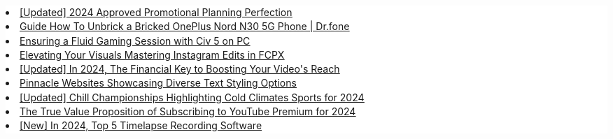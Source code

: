 <li><a href="https://fox-cloud.techidaily.com/updated-2024-approved-promotional-planning-perfection/"><u>[Updated] 2024 Approved  Promotional Planning Perfection</u></a></li>
<li><a href="https://change-location.techidaily.com/guide-how-to-unbrick-a-bricked-oneplus-nord-n30-5g-phone-drfone-by-drfone-fix-android-problems-fix-android-problems/"><u>Guide How To Unbrick a Bricked OnePlus Nord N30 5G Phone | Dr.fone</u></a></li>
<li><a href="https://network-issues.techidaily.com/ensuring-a-fluid-gaming-session-with-civ-5-on-pc/"><u>Ensuring a Fluid Gaming Session with Civ 5 on PC</u></a></li>
<li><a href="https://instagram-clips.techidaily.com/elevating-your-visuals-mastering-instagram-edits-in-fcpx/"><u>Elevating Your Visuals  Mastering Instagram Edits in FCPX</u></a></li>
<li><a href="https://fox-cloud.techidaily.com/updated-in-2024-the-financial-key-to-boosting-your-videos-reach/"><u>[Updated] In 2024, The Financial Key to Boosting Your Video's Reach</u></a></li>
<li><a href="https://fox-cloud.techidaily.com/pinnacle-websites-showcasing-diverse-text-styling-options/"><u>Pinnacle Websites Showcasing Diverse Text Styling Options</u></a></li>
<li><a href="https://fox-cloud.techidaily.com/updated-chill-championships-highlighting-cold-climates-sports-for-2024/"><u>[Updated] Chill Championships  Highlighting Cold Climates Sports for 2024</u></a></li>
<li><a href="https://facebook-record-videos.techidaily.com/the-true-value-proposition-of-subscribing-to-youtube-premium-for-2024/"><u>The True Value Proposition of Subscribing to YouTube Premium for 2024</u></a></li>
<li><a href="https://screen-video-capture.techidaily.com/new-in-2024-top-5-timelapse-recording-software/"><u>[New] In 2024, Top 5 Timelapse Recording Software</u></a></li>
</ul></div>
